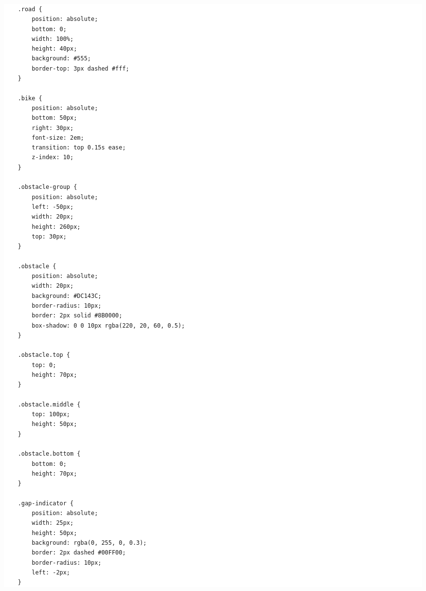         .road {
            position: absolute;
            bottom: 0;
            width: 100%;
            height: 40px;
            background: #555;
            border-top: 3px dashed #fff;
        }
        
        .bike {
            position: absolute;
            bottom: 50px;
            right: 30px;
            font-size: 2em;
            transition: top 0.15s ease;
            z-index: 10;
        }
        
        .obstacle-group {
            position: absolute;
            left: -50px;
            width: 20px;
            height: 260px;
            top: 30px;
        }
        
        .obstacle {
            position: absolute;
            width: 20px;
            background: #DC143C;
            border-radius: 10px;
            border: 2px solid #8B0000;
            box-shadow: 0 0 10px rgba(220, 20, 60, 0.5);
        }
        
        .obstacle.top {
            top: 0;
            height: 70px;
        }
        
        .obstacle.middle {
            top: 100px;
            height: 50px;
        }
        
        .obstacle.bottom {
            bottom: 0;
            height: 70px;
        }
        
        .gap-indicator {
            position: absolute;
            width: 25px;
            height: 50px;
            background: rgba(0, 255, 0, 0.3);
            border: 2px dashed #00FF00;
            border-radius: 10px;
            left: -2px;
        }
        
